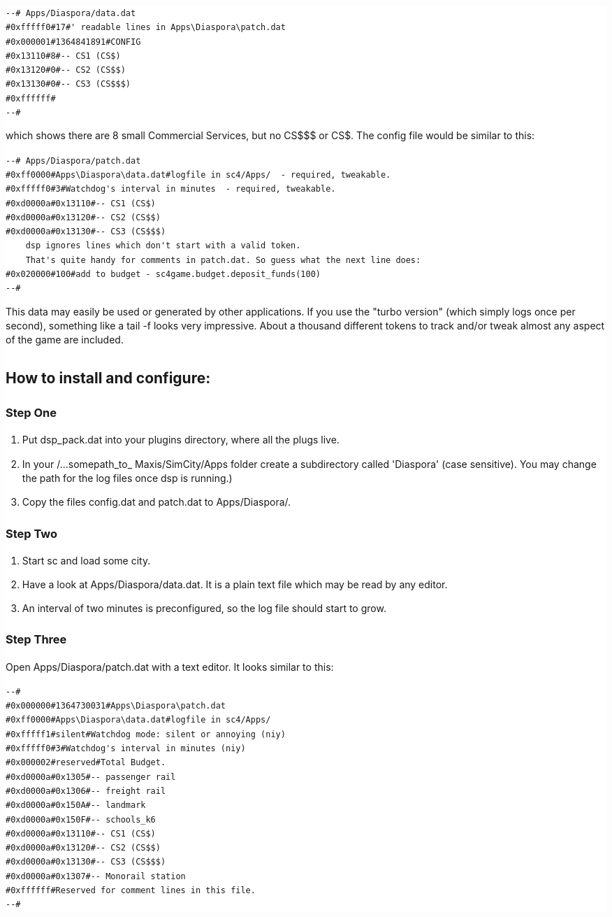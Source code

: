     --# Apps/Diaspora/data.dat
    #0xfffff0#17#' readable lines in Apps\Diaspora\patch.dat
    #0x000001#1364841891#CONFIG
    #0x13110#8#-- CS1 (CS$)
    #0x13120#0#-- CS2 (CS$$)
    #0x13130#0#-- CS3 (CS$$$)
    #0xffffff#
    --# 
which shows there are 8 small Commercial Services, but no CS$$$ or CS$. 
The config file would be similar to this:

    --# Apps/Diaspora/patch.dat
    #0xff0000#Apps\Diaspora\data.dat#logfile in sc4/Apps/  - required, tweakable.
    #0xfffff0#3#Watchdog's interval in minutes  - required, tweakable.
    #0xd0000a#0x13110#-- CS1 (CS$)
    #0xd0000a#0x13120#-- CS2 (CS$$)
    #0xd0000a#0x13130#-- CS3 (CS$$$)
    	dsp ignores lines which don't start with a valid token. 
    	That's quite handy for comments in patch.dat. So guess what the next line does:
    #0x020000#100#add to budget - sc4game.budget.deposit_funds(100)
    --#
    
This data may easily be used or generated by other applications. If you use the "turbo version" (which simply logs once per second), something like a tail -f looks very impressive. About a thousand different tokens to track and/or tweak almost any aspect of the game are included.  

## How to install and configure: ##

### Step One ###

1. Put dsp_pack.dat into your plugins directory, where all the plugs live.

2. In your /...somepath_to_ Maxis/SimCity/Apps folder create a subdirectory called 'Diaspora' (case sensitive). You may change the path for the log files once dsp is running.)

3. Copy the files config.dat and patch.dat to Apps/Diaspora/.

### Step Two ###

1. Start sc and load some city. 

2. Have a look at Apps/Diaspora/data.dat. It is a plain text file which may be read by any editor.

2. An interval of two minutes is preconfigured, so the log file  should start to grow.

### Step Three ###

Open Apps/Diaspora/patch.dat with a text editor. It looks similar to this:

    --#
    #0x000000#1364730031#Apps\Diaspora\patch.dat 
    #0xff0000#Apps\Diaspora\data.dat#logfile in sc4/Apps/ 
    #0xfffff1#silent#Watchdog mode: silent or annoying (niy)
    #0xfffff0#3#Watchdog's interval in minutes (niy)
    #0x000002#reserved#Total Budget. 
    #0xd0000a#0x1305#-- passenger rail
    #0xd0000a#0x1306#-- freight rail 
    #0xd0000a#0x150A#-- landmark
    #0xd0000a#0x150F#-- schools_k6
    #0xd0000a#0x13110#-- CS1 (CS$)
    #0xd0000a#0x13120#-- CS2 (CS$$)
    #0xd0000a#0x13130#-- CS3 (CS$$$)
    #0xd0000a#0x1307#-- Monorail station
    #0xffffff#Reserved for comment lines in this file. 
    --# 
